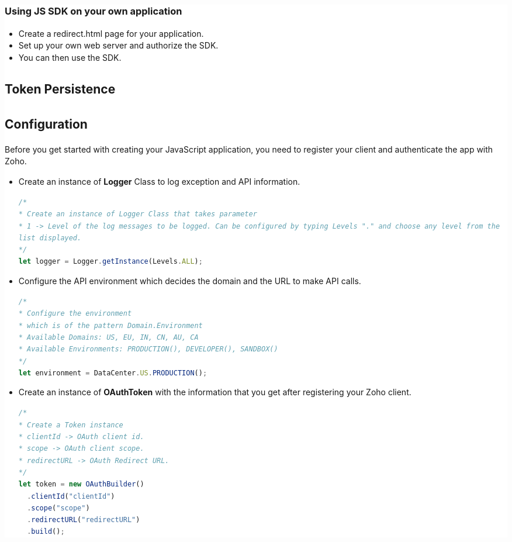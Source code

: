 ### Using JS SDK on your own application

- Create a redirect.html page for your application.
- Set up your own web server and authorize the SDK.
- You can then use the SDK.

## Token Persistence

## Configuration

Before you get started with creating your JavaScript application, you need to register your client and authenticate the app with Zoho.

- Create an instance of **Logger** Class to log exception and API information.

    ```js
    /*
    * Create an instance of Logger Class that takes parameter
    * 1 -> Level of the log messages to be logged. Can be configured by typing Levels "." and choose any level from the list displayed.
    */
    let logger = Logger.getInstance(Levels.ALL);
    ```

- Configure the API environment which decides the domain and the URL to make API calls.

    ```js
    /*
    * Configure the environment
    * which is of the pattern Domain.Environment
    * Available Domains: US, EU, IN, CN, AU, CA
    * Available Environments: PRODUCTION(), DEVELOPER(), SANDBOX()
    */
    let environment = DataCenter.US.PRODUCTION();
    ```

- Create an instance of **OAuthToken** with the information that you get after registering your Zoho client.

    ```js
    /*
    * Create a Token instance
    * clientId -> OAuth client id.
    * scope -> OAuth client scope.
    * redirectURL -> OAuth Redirect URL.
    */
    let token = new OAuthBuilder()
      .clientId("clientId")
      .scope("scope")
      .redirectURL("redirectURL")
      .build();
    ```
